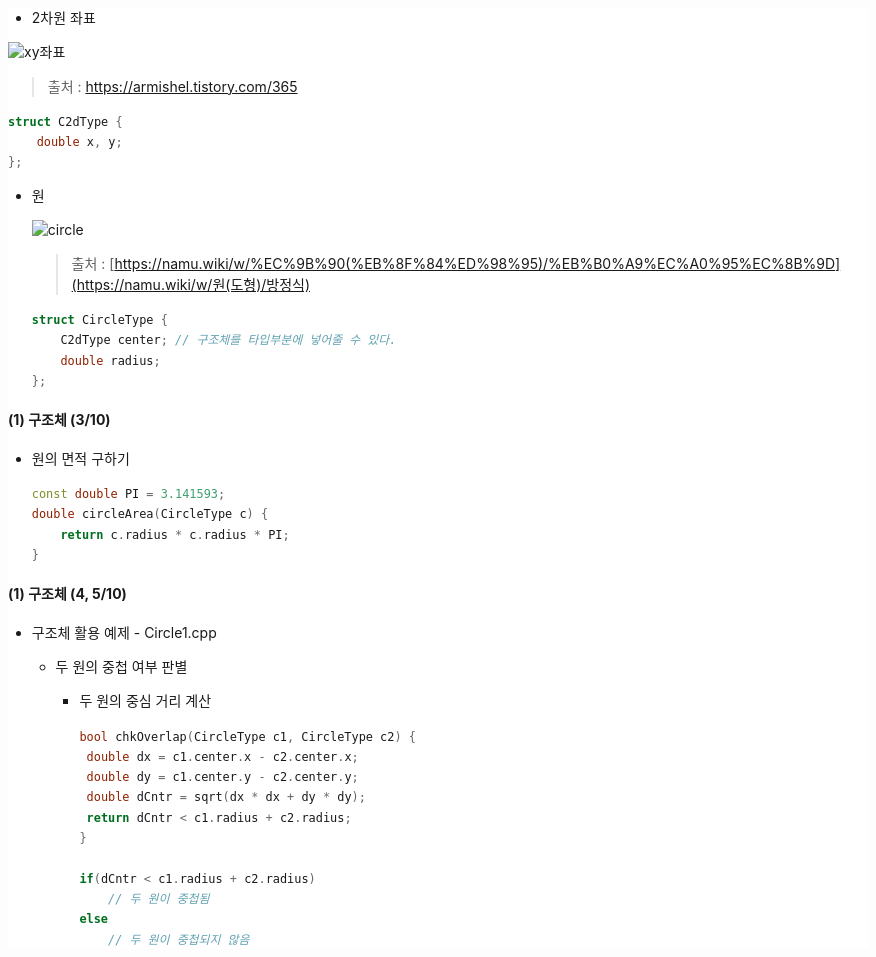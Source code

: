   - 2차원 좌표

  ![xy좌표](xy.jpg)

  > 출처 : https://armishel.tistory.com/365

  ```c++
  struct C2dType {
      double x, y;
  };
  ```

  - 원

    ![circle](circle.png)

    > 출처 : [https://namu.wiki/w/%EC%9B%90(%EB%8F%84%ED%98%95)/%EB%B0%A9%EC%A0%95%EC%8B%9D](https://namu.wiki/w/원(도형)/방정식)

    ```c++
    struct CircleType {
        C2dType center; // 구조체를 타입부분에 넣어줄 수 있다.
        double radius;
    };
    ```

  #### (1) 구조체 (3/10)

  - 원의 면적 구하기

    ```c++
    const double PI = 3.141593;
    double circleArea(CircleType c) {
        return c.radius * c.radius * PI;
    }
    ```

  #### (1) 구조체 (4, 5/10)

   - 구조체 활용 예제 - Circle1.cpp

      - 두 원의 중첩 여부 판별

         - 두 원의 중심 거리 계산

           ```c++
           bool chkOverlap(CircleType c1, CircleType c2) {
           	double dx = c1.center.x - c2.center.x;
           	double dy = c1.center.y - c2.center.y;
           	double dCntr = sqrt(dx * dx + dy * dy);
           	return dCntr < c1.radius + c2.radius;    
           }
           
           if(dCntr < c1.radius + c2.radius) 
               // 두 원이 중첩됨
           else 
               // 두 원이 중첩되지 않음
           ```
